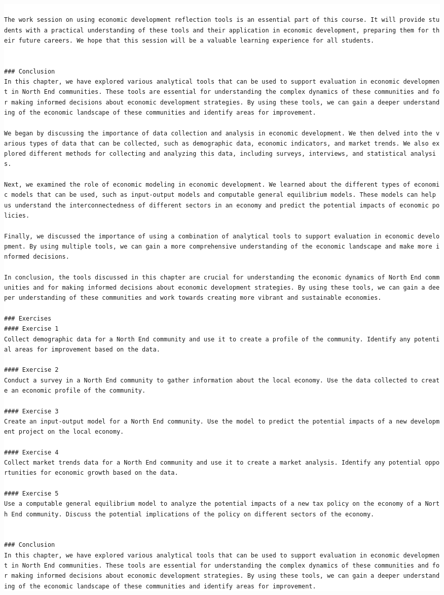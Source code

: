 ```

The work session on using economic development reflection tools is an essential part of this course. It will provide students with a practical understanding of these tools and their application in economic development, preparing them for their future careers. We hope that this session will be a valuable learning experience for all students.


### Conclusion
In this chapter, we have explored various analytical tools that can be used to support evaluation in economic development in North End communities. These tools are essential for understanding the complex dynamics of these communities and for making informed decisions about economic development strategies. By using these tools, we can gain a deeper understanding of the economic landscape of these communities and identify areas for improvement.

We began by discussing the importance of data collection and analysis in economic development. We then delved into the various types of data that can be collected, such as demographic data, economic indicators, and market trends. We also explored different methods for collecting and analyzing this data, including surveys, interviews, and statistical analysis.

Next, we examined the role of economic modeling in economic development. We learned about the different types of economic models that can be used, such as input-output models and computable general equilibrium models. These models can help us understand the interconnectedness of different sectors in an economy and predict the potential impacts of economic policies.

Finally, we discussed the importance of using a combination of analytical tools to support evaluation in economic development. By using multiple tools, we can gain a more comprehensive understanding of the economic landscape and make more informed decisions.

In conclusion, the tools discussed in this chapter are crucial for understanding the economic dynamics of North End communities and for making informed decisions about economic development strategies. By using these tools, we can gain a deeper understanding of these communities and work towards creating more vibrant and sustainable economies.

### Exercises
#### Exercise 1
Collect demographic data for a North End community and use it to create a profile of the community. Identify any potential areas for improvement based on the data.

#### Exercise 2
Conduct a survey in a North End community to gather information about the local economy. Use the data collected to create an economic profile of the community.

#### Exercise 3
Create an input-output model for a North End community. Use the model to predict the potential impacts of a new development project on the local economy.

#### Exercise 4
Collect market trends data for a North End community and use it to create a market analysis. Identify any potential opportunities for economic growth based on the data.

#### Exercise 5
Use a computable general equilibrium model to analyze the potential impacts of a new tax policy on the economy of a North End community. Discuss the potential implications of the policy on different sectors of the economy.


### Conclusion
In this chapter, we have explored various analytical tools that can be used to support evaluation in economic development in North End communities. These tools are essential for understanding the complex dynamics of these communities and for making informed decisions about economic development strategies. By using these tools, we can gain a deeper understanding of the economic landscape of these communities and identify areas for improvement.

```